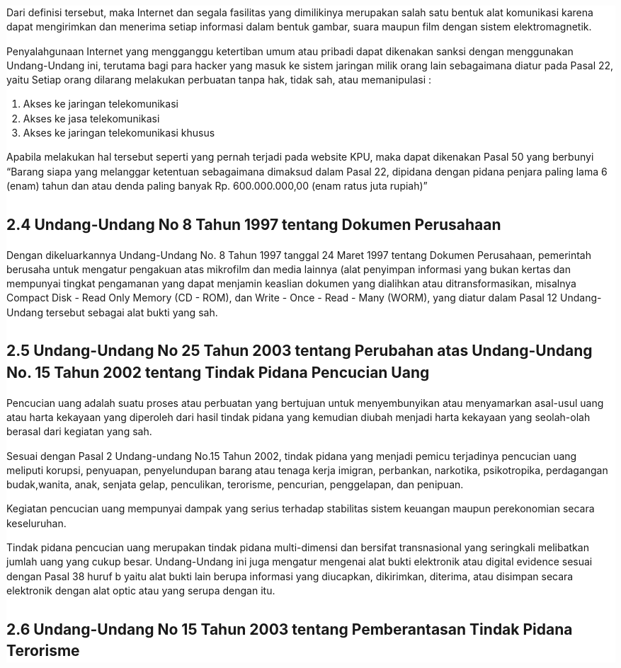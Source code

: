 Dari definisi tersebut, maka Internet dan segala fasilitas yang dimilikinya merupakan salah satu bentuk alat komunikasi karena dapat mengirimkan dan menerima setiap informasi dalam bentuk gambar, suara maupun film dengan sistem elektromagnetik.

Penyalahgunaan Internet yang mengganggu ketertiban umum atau pribadi dapat dikenakan sanksi dengan menggunakan Undang-Undang ini, terutama bagi para hacker yang masuk ke sistem jaringan milik orang lain sebagaimana diatur pada Pasal 22, yaitu Setiap orang dilarang melakukan perbuatan tanpa hak, tidak sah, atau memanipulasi :

1. Akses ke jaringan telekomunikasi
2. Akses ke jasa telekomunikasi
3. Akses ke jaringan telekomunikasi khusus

Apabila melakukan hal tersebut seperti yang pernah terjadi pada website KPU, maka dapat dikenakan Pasal 50 yang berbunyi “Barang siapa yang melanggar ketentuan sebagaimana dimaksud dalam Pasal 22, dipidana dengan pidana penjara paling lama 6 (enam) tahun dan atau denda paling banyak Rp. 600.000.000,00 (enam ratus juta rupiah)”

## 2.4 Undang-Undang No 8 Tahun 1997 tentang Dokumen Perusahaan

Dengan dikeluarkannya Undang-Undang No. 8 Tahun 1997 tanggal 24 Maret 1997 tentang Dokumen Perusahaan, pemerintah berusaha untuk mengatur pengakuan atas mikrofilm dan media lainnya (alat penyimpan informasi yang bukan kertas dan mempunyai tingkat pengamanan yang dapat menjamin keaslian dokumen yang dialihkan atau ditransformasikan, misalnya Compact Disk - Read Only Memory (CD - ROM), dan Write - Once - Read - Many (WORM), yang diatur dalam Pasal 12 Undang-Undang tersebut sebagai alat bukti yang sah.

## 2.5 Undang-Undang No 25 Tahun 2003 tentang Perubahan atas Undang-Undang No. 15 Tahun 2002 tentang Tindak Pidana Pencucian Uang

Pencucian uang adalah suatu proses atau perbuatan yang bertujuan untuk menyembunyikan atau menyamarkan asal-usul uang atau harta kekayaan yang diperoleh dari hasil tindak pidana yang kemudian diubah menjadi harta kekayaan yang seolah-olah berasal dari kegiatan yang sah.

Sesuai dengan Pasal 2 Undang-undang No.15 Tahun 2002, tindak pidana yang menjadi pemicu terjadinya pencucian uang meliputi korupsi, penyuapan, penyelundupan barang atau tenaga kerja imigran, perbankan, narkotika, psikotropika, perdagangan budak,wanita, anak, senjata gelap, penculikan, terorisme, pencurian, penggelapan, dan penipuan.

Kegiatan pencucian uang mempunyai dampak yang serius terhadap stabilitas sistem keuangan maupun perekonomian secara keseluruhan.

Tindak pidana pencucian uang merupakan tindak pidana multi-dimensi dan bersifat transnasional yang seringkali melibatkan jumlah uang yang cukup besar.
Undang-Undang ini juga mengatur mengenai alat bukti elektronik atau digital evidence sesuai dengan Pasal 38 huruf b yaitu alat bukti lain berupa informasi yang diucapkan, dikirimkan, diterima, atau disimpan secara elektronik dengan alat optic atau yang serupa dengan itu.

## 2.6 Undang-Undang No 15 Tahun 2003 tentang Pemberantasan Tindak Pidana Terorisme
